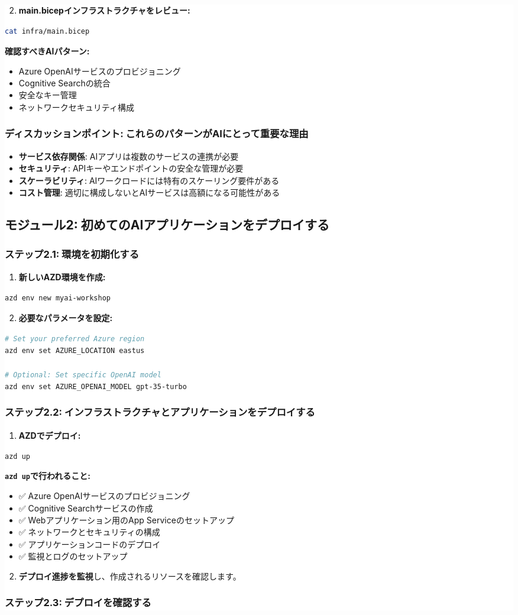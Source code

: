 2. **main.bicepインフラストラクチャをレビュー:**
```bash
cat infra/main.bicep
```

**確認すべきAIパターン:**
- Azure OpenAIサービスのプロビジョニング
- Cognitive Searchの統合
- 安全なキー管理
- ネットワークセキュリティ構成

### **ディスカッションポイント:** これらのパターンがAIにとって重要な理由

- **サービス依存関係**: AIアプリは複数のサービスの連携が必要
- **セキュリティ**: APIキーやエンドポイントの安全な管理が必要
- **スケーラビリティ**: AIワークロードには特有のスケーリング要件がある
- **コスト管理**: 適切に構成しないとAIサービスは高額になる可能性がある

## モジュール2: 初めてのAIアプリケーションをデプロイする

### ステップ2.1: 環境を初期化する

1. **新しいAZD環境を作成:**
```bash
azd env new myai-workshop
```

2. **必要なパラメータを設定:**
```bash
# Set your preferred Azure region
azd env set AZURE_LOCATION eastus

# Optional: Set specific OpenAI model
azd env set AZURE_OPENAI_MODEL gpt-35-turbo
```

### ステップ2.2: インフラストラクチャとアプリケーションをデプロイする

1. **AZDでデプロイ:**
```bash
azd up
```

**`azd up`で行われること:**
- ✅ Azure OpenAIサービスのプロビジョニング
- ✅ Cognitive Searchサービスの作成
- ✅ Webアプリケーション用のApp Serviceのセットアップ
- ✅ ネットワークとセキュリティの構成
- ✅ アプリケーションコードのデプロイ
- ✅ 監視とログのセットアップ

2. **デプロイ進捗を監視**し、作成されるリソースを確認します。

### ステップ2.3: デプロイを確認する
